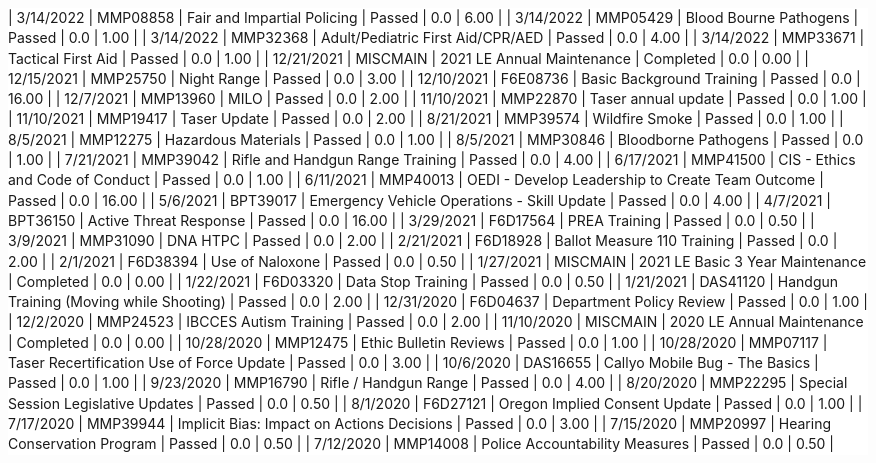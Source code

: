 | 3/14/2022 | MMP08858 | Fair and Impartial Policing | Passed | 0.0 | 6.00 |
| 3/14/2022 | MMP05429 | Blood Bourne Pathogens | Passed | 0.0 | 1.00 |
| 3/14/2022 | MMP32368 | Adult/Pediatric First Aid/CPR/AED | Passed | 0.0 | 4.00 |
| 3/14/2022 | MMP33671 | Tactical First Aid | Passed | 0.0 | 1.00 |
| 12/21/2021 | MISCMAIN | 2021 LE Annual Maintenance | Completed | 0.0 | 0.00 |
| 12/15/2021 | MMP25750 | Night Range | Passed | 0.0 | 3.00 |
| 12/10/2021 | F6E08736 | Basic Background Training | Passed | 0.0 | 16.00 |
| 12/7/2021 | MMP13960 | MILO | Passed | 0.0 | 2.00 |
| 11/10/2021 | MMP22870 | Taser annual update | Passed | 0.0 | 1.00 |
| 11/10/2021 | MMP19417 | Taser Update | Passed | 0.0 | 2.00 |
| 8/21/2021 | MMP39574 | Wildfire Smoke | Passed | 0.0 | 1.00 |
| 8/5/2021 | MMP12275 | Hazardous Materials | Passed | 0.0 | 1.00 |
| 8/5/2021 | MMP30846 | Bloodborne Pathogens | Passed | 0.0 | 1.00 |
| 7/21/2021 | MMP39042 | Rifle and Handgun Range Training | Passed | 0.0 | 4.00 |
| 6/17/2021 | MMP41500 | CIS - Ethics and Code of Conduct | Passed | 0.0 | 1.00 |
| 6/11/2021 | MMP40013 | OEDI - Develop Leadership to Create Team Outcome | Passed | 0.0 | 16.00 |
| 5/6/2021 | BPT39017 | Emergency Vehicle Operations - Skill Update | Passed | 0.0 | 4.00 |
| 4/7/2021 | BPT36150 | Active Threat Response | Passed | 0.0 | 16.00 |
| 3/29/2021 | F6D17564 | PREA Training | Passed | 0.0 | 0.50 |
| 3/9/2021 | MMP31090 | DNA HTPC | Passed | 0.0 | 2.00 |
| 2/21/2021 | F6D18928 | Ballot Measure 110 Training | Passed | 0.0 | 2.00 |
| 2/1/2021 | F6D38394 | Use of Naloxone | Passed | 0.0 | 0.50 |
| 1/27/2021 | MISCMAIN | 2021 LE Basic 3 Year Maintenance | Completed | 0.0 | 0.00 |
| 1/22/2021 | F6D03320 | Data Stop Training | Passed | 0.0 | 0.50 |
| 1/21/2021 | DAS41120 | Handgun Training (Moving while Shooting) | Passed | 0.0 | 2.00 |
| 12/31/2020 | F6D04637 | Department Policy Review | Passed | 0.0 | 1.00 |
| 12/2/2020 | MMP24523 | IBCCES Autism Training | Passed | 0.0 | 2.00 |
| 11/10/2020 | MISCMAIN | 2020 LE Annual Maintenance | Completed | 0.0 | 0.00 |
| 10/28/2020 | MMP12475 | Ethic Bulletin Reviews | Passed | 0.0 | 1.00 |
| 10/28/2020 | MMP07117 | Taser Recertification  Use of Force Update | Passed | 0.0 | 3.00 |
| 10/6/2020 | DAS16655 | Callyo Mobile Bug - The Basics | Passed | 0.0 | 1.00 |
| 9/23/2020 | MMP16790 | Rifle / Handgun Range | Passed | 0.0 | 4.00 |
| 8/20/2020 | MMP22295 | Special Session Legislative Updates | Passed | 0.0 | 0.50 |
| 8/1/2020 | F6D27121 | Oregon Implied Consent Update | Passed | 0.0 | 1.00 |
| 7/17/2020 | MMP39944 | Implicit Bias:  Impact on Actions  Decisions | Passed | 0.0 | 3.00 |
| 7/15/2020 | MMP20997 | Hearing Conservation Program | Passed | 0.0 | 0.50 |
| 7/12/2020 | MMP14008 | Police Accountability Measures | Passed | 0.0 | 0.50 |